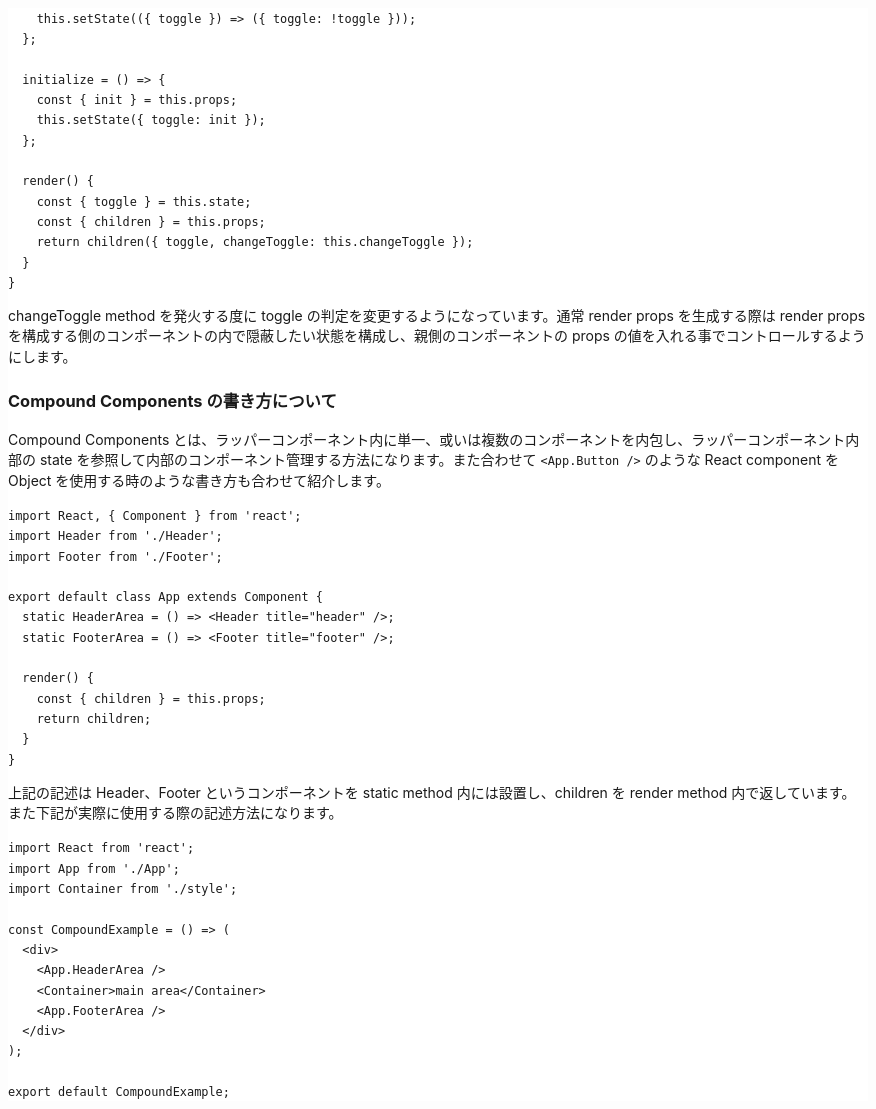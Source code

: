 ```
    this.setState(({ toggle }) => ({ toggle: !toggle }));
  };

  initialize = () => {
    const { init } = this.props;
    this.setState({ toggle: init });
  };

  render() {
    const { toggle } = this.state;
    const { children } = this.props;
    return children({ toggle, changeToggle: this.changeToggle });
  }
}
```

changeToggle method を発火する度に toggle の判定を変更するようになっています。通常 render props を生成する際は render props を構成する側のコンポーネントの内で隠蔽したい状態を構成し、親側のコンポーネントの props の値を入れる事でコントロールするようにします。

### Compound Components の書き方について

Compound Components とは、ラッパーコンポーネント内に単一、或いは複数のコンポーネントを内包し、ラッパーコンポーネント内部の state を参照して内部のコンポーネント管理する方法になります。また合わせて `<App.Button />` のような React component を Object を使用する時のような書き方も合わせて紹介します。

```
import React, { Component } from 'react';
import Header from './Header';
import Footer from './Footer';

export default class App extends Component {
  static HeaderArea = () => <Header title="header" />;
  static FooterArea = () => <Footer title="footer" />;

  render() {
    const { children } = this.props;
    return children;
  }
}
```

上記の記述は Header、Footer というコンポーネントを static method 内には設置し、children を render method 内で返しています。また下記が実際に使用する際の記述方法になります。

```
import React from 'react';
import App from './App';
import Container from './style';

const CompoundExample = () => (
  <div>
    <App.HeaderArea />
    <Container>main area</Container>
    <App.FooterArea />
  </div>
);

export default CompoundExample;
```
